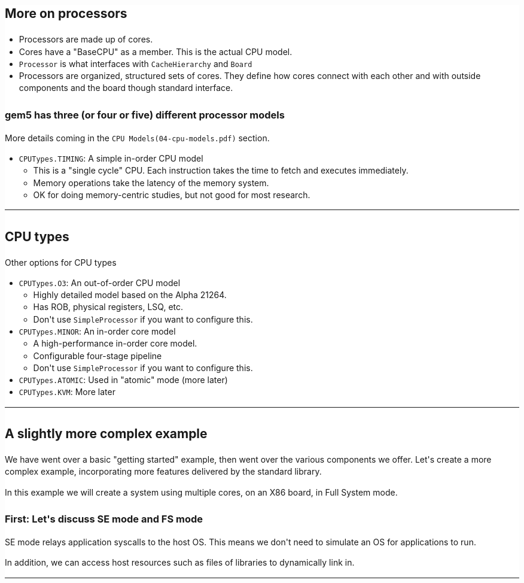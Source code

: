 
## More on processors

- Processors are made up of cores.
- Cores have a "BaseCPU" as a member. This is the actual CPU model.
- `Processor` is what interfaces with `CacheHierarchy` and `Board`
- Processors are organized, structured sets of cores. They define how cores connect with each other and with outside components and the board though standard interface.

### gem5 has three (or four or five) different processor models

More details coming in the `CPU Models(04-cpu-models.pdf)` section.

- `CPUTypes.TIMING`: A simple in-order CPU model
  - This is a "single cycle" CPU. Each instruction takes the time to fetch and executes immediately.
  - Memory operations take the latency of the memory system.
  - OK for doing memory-centric studies, but not good for most research.

---

## CPU types

Other options for CPU types

- `CPUTypes.O3`: An out-of-order CPU model
  - Highly detailed model based on the Alpha 21264.
  - Has ROB, physical registers, LSQ, etc.
  - Don't use `SimpleProcessor` if you want to configure this.
- `CPUTypes.MINOR`: An in-order core model
  - A high-performance in-order core model.
  - Configurable four-stage pipeline
  - Don't use `SimpleProcessor` if you want to configure this.
- `CPUTypes.ATOMIC`: Used in "atomic" mode (more later)
- `CPUTypes.KVM`: More later

---

## A slightly more complex example

We have went over a basic "getting started" example, then went over the various components we offer.
Let's create a more complex example, incorporating more features delivered by the standard library.

In this example we will create a system using multiple cores, on an X86 board, in Full System mode.

### First: Let's discuss SE mode and FS mode

SE mode relays application syscalls to the host OS. This means we don't need to simulate an OS for applications to run.

In addition, we can access host resources such as files of libraries to dynamically link in.

---
